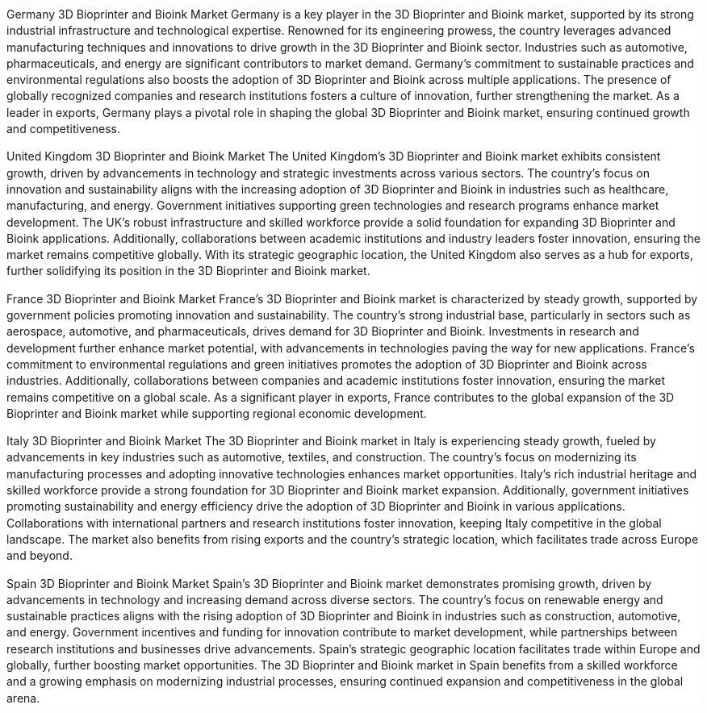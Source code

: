 Germany 3D Bioprinter and Bioink Market
Germany is a key player in the 3D Bioprinter and Bioink market, supported by its strong industrial infrastructure and technological expertise. Renowned for its engineering prowess, the country leverages advanced manufacturing techniques and innovations to drive growth in the 3D Bioprinter and Bioink sector. Industries such as automotive, pharmaceuticals, and energy are significant contributors to market demand. Germany’s commitment to sustainable practices and environmental regulations also boosts the adoption of 3D Bioprinter and Bioink across multiple applications. The presence of globally recognized companies and research institutions fosters a culture of innovation, further strengthening the market. As a leader in exports, Germany plays a pivotal role in shaping the global 3D Bioprinter and Bioink market, ensuring continued growth and competitiveness.

United Kingdom 3D Bioprinter and Bioink Market
The United Kingdom’s 3D Bioprinter and Bioink market exhibits consistent growth, driven by advancements in technology and strategic investments across various sectors. The country’s focus on innovation and sustainability aligns with the increasing adoption of 3D Bioprinter and Bioink in industries such as healthcare, manufacturing, and energy. Government initiatives supporting green technologies and research programs enhance market development. The UK’s robust infrastructure and skilled workforce provide a solid foundation for expanding 3D Bioprinter and Bioink applications. Additionally, collaborations between academic institutions and industry leaders foster innovation, ensuring the market remains competitive globally. With its strategic geographic location, the United Kingdom also serves as a hub for exports, further solidifying its position in the 3D Bioprinter and Bioink market.

France 3D Bioprinter and Bioink Market
France’s 3D Bioprinter and Bioink market is characterized by steady growth, supported by government policies promoting innovation and sustainability. The country’s strong industrial base, particularly in sectors such as aerospace, automotive, and pharmaceuticals, drives demand for 3D Bioprinter and Bioink. Investments in research and development further enhance market potential, with advancements in technologies paving the way for new applications. France’s commitment to environmental regulations and green initiatives promotes the adoption of 3D Bioprinter and Bioink across industries. Additionally, collaborations between companies and academic institutions foster innovation, ensuring the market remains competitive on a global scale. As a significant player in exports, France contributes to the global expansion of the 3D Bioprinter and Bioink market while supporting regional economic development.

Italy 3D Bioprinter and Bioink Market
The 3D Bioprinter and Bioink market in Italy is experiencing steady growth, fueled by advancements in key industries such as automotive, textiles, and construction. The country’s focus on modernizing its manufacturing processes and adopting innovative technologies enhances market opportunities. Italy’s rich industrial heritage and skilled workforce provide a strong foundation for 3D Bioprinter and Bioink market expansion. Additionally, government initiatives promoting sustainability and energy efficiency drive the adoption of 3D Bioprinter and Bioink in various applications. Collaborations with international partners and research institutions foster innovation, keeping Italy competitive in the global landscape. The market also benefits from rising exports and the country’s strategic location, which facilitates trade across Europe and beyond.

Spain 3D Bioprinter and Bioink Market
Spain’s 3D Bioprinter and Bioink market demonstrates promising growth, driven by advancements in technology and increasing demand across diverse sectors. The country’s focus on renewable energy and sustainable practices aligns with the rising adoption of 3D Bioprinter and Bioink in industries such as construction, automotive, and energy. Government incentives and funding for innovation contribute to market development, while partnerships between research institutions and businesses drive advancements. Spain’s strategic geographic location facilitates trade within Europe and globally, further boosting market opportunities. The 3D Bioprinter and Bioink market in Spain benefits from a skilled workforce and a growing emphasis on modernizing industrial processes, ensuring continued expansion and competitiveness in the global arena.
